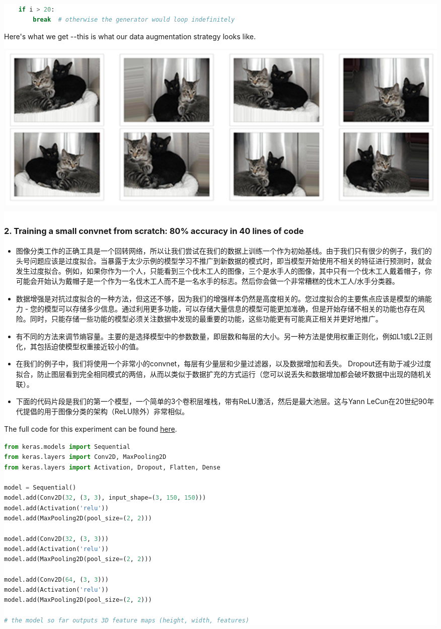 ```python
    if i > 20:
        break  # otherwise the generator would loop indefinitely
```

Here's what we get --this is what our data augmentation strategy looks like.

![image-20190616150231459](readme/90.003-数据增强示例.png)

### 2. Training a small convnet from scratch: 80% accuracy in 40 lines of code

* 图像分类工作的正确工具是一个回转网络，所以让我们尝试在我们的数据上训练一个作为初始基线。由于我们只有很少的例子，我们的头号问题应该是过度拟合。当暴露于太少示例的模型学习不推广到新数据的模式时，即当模型开始使用不相关的特征进行预测时，就会发生过度拟合。例如，如果你作为一个人，只能看到三个伐木工人的图像，三个是水手人的图像，其中只有一个伐木工人戴着帽子，你可能会开始认为戴帽子是一个作为一名伐木工人而不是一名水手的标志。然后你会做一个非常糟糕的伐木工人/水手分类器。

* 数据增强是对抗过度拟合的一种方法，但这还不够，因为我们的增强样本仍然是高度相关的。您过度拟合的主要焦点应该是模型的熵能力 - 您的模型可以存储多少信息。通过利用更多功能，可以存储大量信息的模型可能更加准确，但是开始存储不相关的功能也存在风险。同时，只能存储一些功能的模型必须关注数据中发现的最重要的功能，这些功能更有可能真正相关并更好地推广。

* 有不同的方法来调节熵容量。主要的是选择模型中的参数数量，即层数和每层的大小。另一种方法是使用权重正则化，例如L1或L2正则化，其包括迫使模型权重接近较小的值。

* 在我们的例子中，我们将使用一个非常小的convnet，每层有少量层和少量过滤器，以及数据增加和丢失。 Dropout还有助于减少过度拟合，防止图层看到完全相同模式的两倍，从而以类似于数据扩充的方式运行（您可以说丢失和数据增加都会破坏数据中出现的随机关联）。

* 下面的代码片段是我们的第一个模型，一个简单的3个卷积层堆栈，带有ReLU激活，然后是最大池层。这与Yann LeCun在20世纪90年代提倡的用于图像分类的架构（ReLU除外）非常相似。

The full code for this experiment can be found [here](https://gist.github.com/fchollet/0830affa1f7f19fd47b06d4cf89ed44d).

```python
from keras.models import Sequential
from keras.layers import Conv2D, MaxPooling2D
from keras.layers import Activation, Dropout, Flatten, Dense

model = Sequential()
model.add(Conv2D(32, (3, 3), input_shape=(3, 150, 150)))
model.add(Activation('relu'))
model.add(MaxPooling2D(pool_size=(2, 2)))

model.add(Conv2D(32, (3, 3)))
model.add(Activation('relu'))
model.add(MaxPooling2D(pool_size=(2, 2)))

model.add(Conv2D(64, (3, 3)))
model.add(Activation('relu'))
model.add(MaxPooling2D(pool_size=(2, 2)))

# the model so far outputs 3D feature maps (height, width, features)
```
